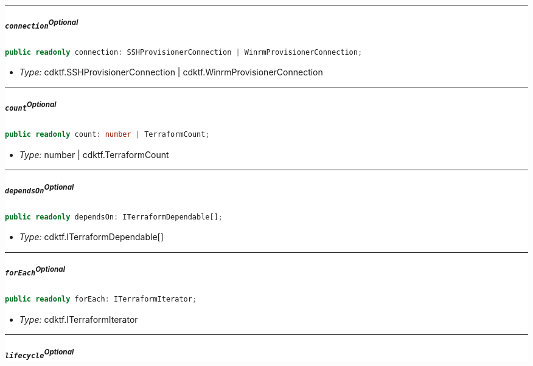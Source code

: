 
---

##### `connection`<sup>Optional</sup> <a name="connection" id="@cdktf/provider-cloudflare.dataCloudflareZeroTrustGatewayAppTypesList.DataCloudflareZeroTrustGatewayAppTypesListConfig.property.connection"></a>

```typescript
public readonly connection: SSHProvisionerConnection | WinrmProvisionerConnection;
```

- *Type:* cdktf.SSHProvisionerConnection | cdktf.WinrmProvisionerConnection

---

##### `count`<sup>Optional</sup> <a name="count" id="@cdktf/provider-cloudflare.dataCloudflareZeroTrustGatewayAppTypesList.DataCloudflareZeroTrustGatewayAppTypesListConfig.property.count"></a>

```typescript
public readonly count: number | TerraformCount;
```

- *Type:* number | cdktf.TerraformCount

---

##### `dependsOn`<sup>Optional</sup> <a name="dependsOn" id="@cdktf/provider-cloudflare.dataCloudflareZeroTrustGatewayAppTypesList.DataCloudflareZeroTrustGatewayAppTypesListConfig.property.dependsOn"></a>

```typescript
public readonly dependsOn: ITerraformDependable[];
```

- *Type:* cdktf.ITerraformDependable[]

---

##### `forEach`<sup>Optional</sup> <a name="forEach" id="@cdktf/provider-cloudflare.dataCloudflareZeroTrustGatewayAppTypesList.DataCloudflareZeroTrustGatewayAppTypesListConfig.property.forEach"></a>

```typescript
public readonly forEach: ITerraformIterator;
```

- *Type:* cdktf.ITerraformIterator

---

##### `lifecycle`<sup>Optional</sup> <a name="lifecycle" id="@cdktf/provider-cloudflare.dataCloudflareZeroTrustGatewayAppTypesList.DataCloudflareZeroTrustGatewayAppTypesListConfig.property.lifecycle"></a>

